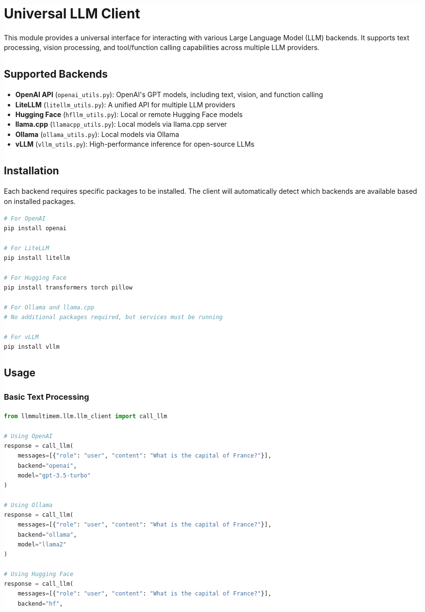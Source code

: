 # Universal LLM Client

This module provides a universal interface for interacting with various Large Language Model (LLM) backends. It supports text processing, vision processing, and tool/function calling capabilities across multiple LLM providers.

## Supported Backends

- **OpenAI API** (`openai_utils.py`): OpenAI's GPT models, including text, vision, and function calling
- **LiteLLM** (`litellm_utils.py`): A unified API for multiple LLM providers
- **Hugging Face** (`hfllm_utils.py`): Local or remote Hugging Face models
- **llama.cpp** (`llamacpp_utils.py`): Local models via llama.cpp server
- **Ollama** (`ollama_utils.py`): Local models via Ollama
- **vLLM** (`vllm_utils.py`): High-performance inference for open-source LLMs

## Installation

Each backend requires specific packages to be installed. The client will automatically detect which backends are available based on installed packages.

```bash
# For OpenAI
pip install openai

# For LiteLLM
pip install litellm

# For Hugging Face
pip install transformers torch pillow

# For Ollama and llama.cpp
# No additional packages required, but services must be running

# For vLLM
pip install vllm
```

## Usage

### Basic Text Processing

```python
from llmmultimem.llm.llm_client import call_llm

# Using OpenAI
response = call_llm(
    messages=[{"role": "user", "content": "What is the capital of France?"}],
    backend="openai",
    model="gpt-3.5-turbo"
)

# Using Ollama
response = call_llm(
    messages=[{"role": "user", "content": "What is the capital of France?"}],
    backend="ollama",
    model="llama2"
)

# Using Hugging Face
response = call_llm(
    messages=[{"role": "user", "content": "What is the capital of France?"}],
    backend="hf",
```